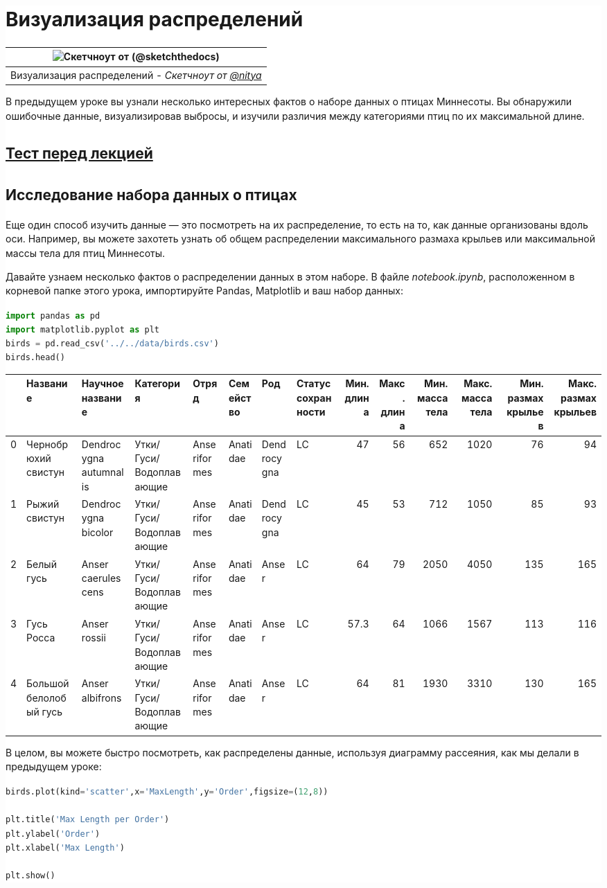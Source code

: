 
# Визуализация распределений

|![Скетчноут от [(@sketchthedocs)](https://sketchthedocs.dev)](../../sketchnotes/10-Visualizing-Distributions.png)|
|:---:|
| Визуализация распределений - _Скетчноут от [@nitya](https://twitter.com/nitya)_ |

В предыдущем уроке вы узнали несколько интересных фактов о наборе данных о птицах Миннесоты. Вы обнаружили ошибочные данные, визуализировав выбросы, и изучили различия между категориями птиц по их максимальной длине.

## [Тест перед лекцией](https://purple-hill-04aebfb03.1.azurestaticapps.net/quiz/18)
## Исследование набора данных о птицах

Еще один способ изучить данные — это посмотреть на их распределение, то есть на то, как данные организованы вдоль оси. Например, вы можете захотеть узнать об общем распределении максимального размаха крыльев или максимальной массы тела для птиц Миннесоты.

Давайте узнаем несколько фактов о распределении данных в этом наборе. В файле _notebook.ipynb_, расположенном в корневой папке этого урока, импортируйте Pandas, Matplotlib и ваш набор данных:

```python
import pandas as pd
import matplotlib.pyplot as plt
birds = pd.read_csv('../../data/birds.csv')
birds.head()
```

|      | Название                     | Научное название       | Категория             | Отряд        | Семейство | Род         | Статус сохранности | Мин. длина | Макс. длина | Мин. масса тела | Макс. масса тела | Мин. размах крыльев | Макс. размах крыльев |
| ---: | :--------------------------- | :--------------------- | :-------------------- | :----------- | :------- | :---------- | :----------------- | --------: | --------: | ----------: | ----------: | ----------: | ----------: |
|    0 | Чернобрюхий свистун          | Dendrocygna autumnalis | Утки/Гуси/Водоплавающие | Anseriformes | Anatidae | Dendrocygna | LC                 |        47 |        56 |         652 |        1020 |          76 |          94 |
|    1 | Рыжий свистун                | Dendrocygna bicolor    | Утки/Гуси/Водоплавающие | Anseriformes | Anatidae | Dendrocygna | LC                 |        45 |        53 |         712 |        1050 |          85 |          93 |
|    2 | Белый гусь                   | Anser caerulescens     | Утки/Гуси/Водоплавающие | Anseriformes | Anatidae | Anser       | LC                 |        64 |        79 |        2050 |        4050 |         135 |         165 |
|    3 | Гусь Росса                   | Anser rossii           | Утки/Гуси/Водоплавающие | Anseriformes | Anatidae | Anser       | LC                 |      57.3 |        64 |        1066 |        1567 |         113 |         116 |
|    4 | Большой белолобый гусь       | Anser albifrons        | Утки/Гуси/Водоплавающие | Anseriformes | Anatidae | Anser       | LC                 |        64 |        81 |        1930 |        3310 |         130 |         165 |

В целом, вы можете быстро посмотреть, как распределены данные, используя диаграмму рассеяния, как мы делали в предыдущем уроке:

```python
birds.plot(kind='scatter',x='MaxLength',y='Order',figsize=(12,8))

plt.title('Max Length per Order')
plt.ylabel('Order')
plt.xlabel('Max Length')

plt.show()
```